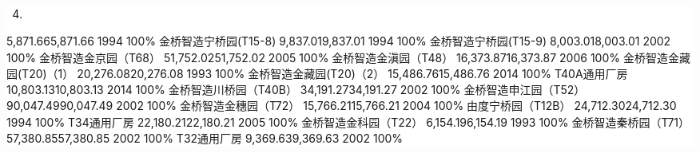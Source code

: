 4)
5,871.665,871.66
1994
100%
金桥智造宁桥园(T15-8)
9,837.019,837.01
1994
100%
金桥智造宁桥园(T15-9)
8,003.018,003.01
2002
100%
金桥智造金京园（T68）
51,752.0251,752.02
2005
100%
金桥智造金滇园（T48）
16,373.8716,373.87
2006
100%
金桥智造金藏园(T20)（1）
20,276.0820,276.08
1993
100%
金桥智造金藏园(T20)（2）
15,486.7615,486.76
2014
100%
T40A通用厂房
10,803.1310,803.13
2014
100%
金桥智造川桥园（T40B）
34,191.2734,191.27
2002
100%
金桥智造申江园（T52）
90,047.4990,047.49
2002
100%
金桥智造金穗园（T72）
15,766.2115,766.21
2004
100%
由度宁桥园（T12B）
24,712.3024,712.30
1994
100%
T34通用厂房
22,180.2122,180.21
2005
100%
金桥智造金科园（T22）
6,154.196,154.19
1993
100%
金桥智造秦桥园（T71）
57,380.8557,380.85
2002
100%
T32通用厂房
9,369.639,369.63
2002
100%